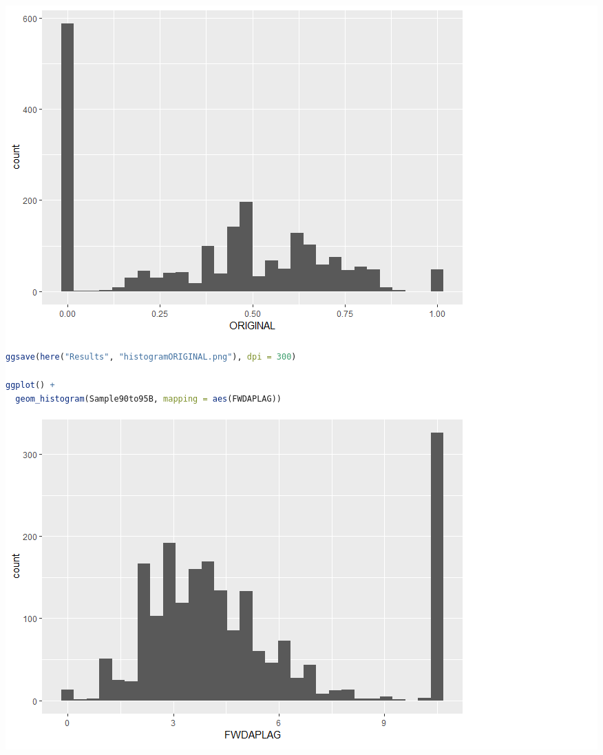 ![](TownesResearch2019A01_files/figure-gfm/histograms-7.png)

``` r
ggsave(here("Results", "histogramORIGINAL.png"), dpi = 300)

ggplot() +
  geom_histogram(Sample90to95B, mapping = aes(FWDAPLAG))
```

![](TownesResearch2019A01_files/figure-gfm/histograms-8.png)
